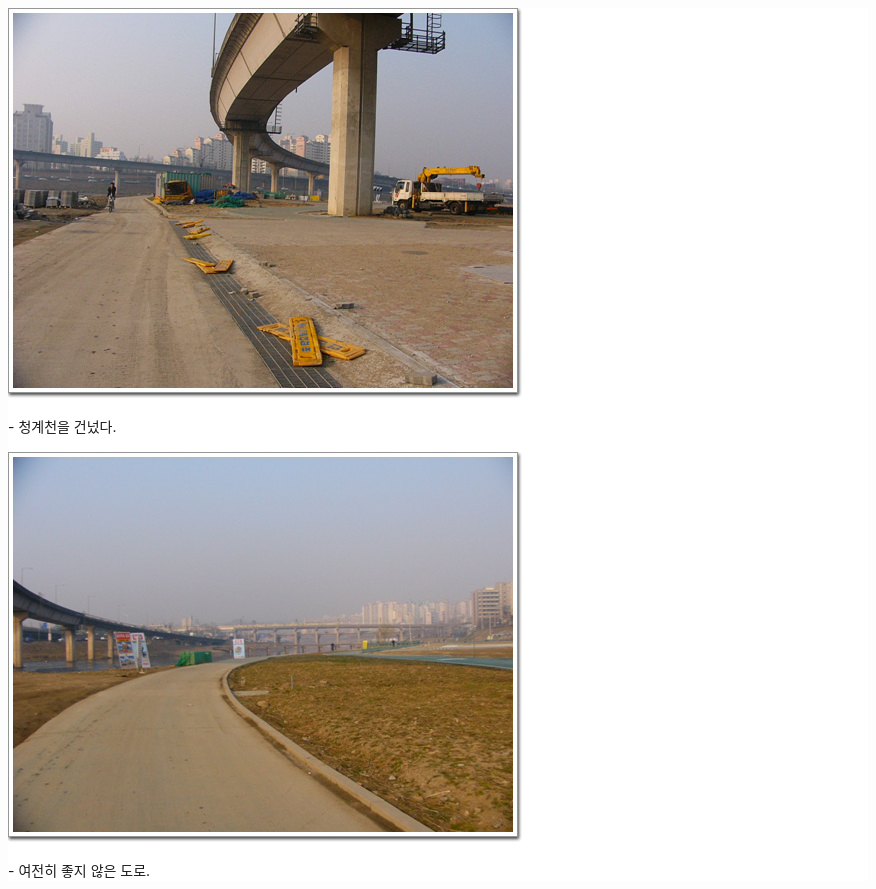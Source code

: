 ![](../pds/200902/04/80/a0109780_498978cc95668.jpg)

\- 청계천을 건넜다.

![](../pds/200902/04/80/a0109780_498978cca8db3.jpg)

\- 여전히 좋지 않은 도로.
